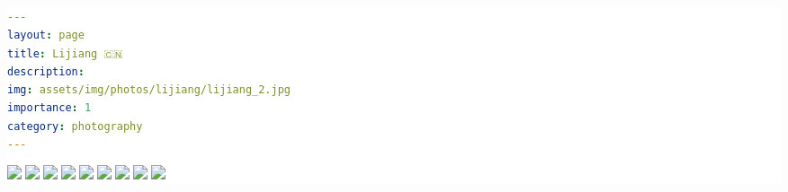 ```yaml
---
layout: page
title: Lijiang 🇨🇳
description: 
img: assets/img/photos/lijiang/lijiang_2.jpg
importance: 1
category: photography
---
```


<img src="../../../assets/img/photos/lijiang/lijiang_1.jpg"  width="900">

<img src="../../../assets/img/photos/lijiang/lijiang_2.jpg"  width="900">

<img src="../../../assets/img/photos/lijiang/lijiang_3.jpg"  width="900">

<img src="../../../assets/img/photos/lijiang/lijiang_4.jpg"  width="900">

<img src="../../../assets/img/photos/lijiang/lijiang_5.jpg"  width="900">

<img src="../../../assets/img/photos/lijiang/lijiang_6.jpg"  width="900">

<img src="../../../assets/img/photos/lijiang/lijiang_7.jpg"  width="900">

<img src="../../../assets/img/photos/lijiang/lijiang_8.jpg"  width="900">

<img src="../../../assets/img/photos/lijiang/lijiang_9.jpg"  width="900">


